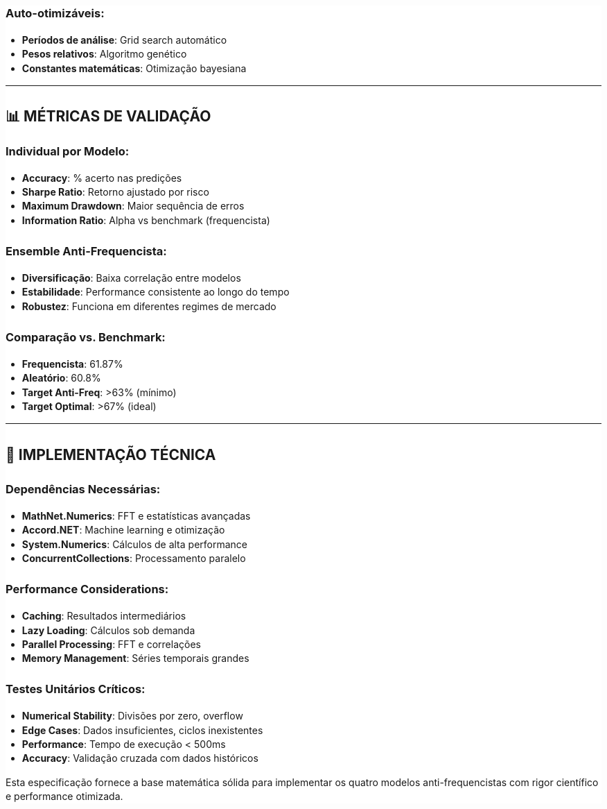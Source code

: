 ### **Auto-otimizáveis:**
- **Períodos de análise**: Grid search automático
- **Pesos relativos**: Algoritmo genético
- **Constantes matemáticas**: Otimização bayesiana

---

## 📊 **MÉTRICAS DE VALIDAÇÃO**

### **Individual por Modelo:**
- **Accuracy**: % acerto nas predições
- **Sharpe Ratio**: Retorno ajustado por risco
- **Maximum Drawdown**: Maior sequência de erros
- **Information Ratio**: Alpha vs benchmark (frequencista)

### **Ensemble Anti-Frequencista:**
- **Diversificação**: Baixa correlação entre modelos
- **Estabilidade**: Performance consistente ao longo do tempo  
- **Robustez**: Funciona em diferentes regimes de mercado

### **Comparação vs. Benchmark:**
- **Frequencista**: 61.87%
- **Aleatório**: 60.8%
- **Target Anti-Freq**: >63% (mínimo)
- **Target Optimal**: >67% (ideal)

---

## 🎯 **IMPLEMENTAÇÃO TÉCNICA**

### **Dependências Necessárias:**
- **MathNet.Numerics**: FFT e estatísticas avançadas
- **Accord.NET**: Machine learning e otimização  
- **System.Numerics**: Cálculos de alta performance
- **ConcurrentCollections**: Processamento paralelo

### **Performance Considerations:**
- **Caching**: Resultados intermediários
- **Lazy Loading**: Cálculos sob demanda
- **Parallel Processing**: FFT e correlações
- **Memory Management**: Séries temporais grandes

### **Testes Unitários Críticos:**
- **Numerical Stability**: Divisões por zero, overflow
- **Edge Cases**: Dados insuficientes, ciclos inexistentes
- **Performance**: Tempo de execução < 500ms
- **Accuracy**: Validação cruzada com dados históricos

Esta especificação fornece a base matemática sólida para implementar os quatro modelos anti-frequencistas com rigor científico e performance otimizada.
